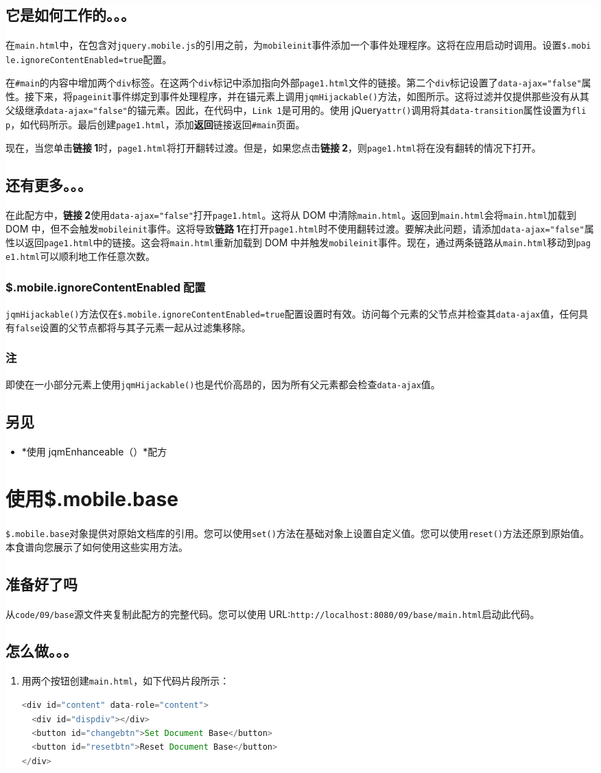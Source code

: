 ## 它是如何工作的。。。

在`main.html`中，在包含对`jquery.mobile.js`的引用之前，为`mobileinit`事件添加一个事件处理程序。这将在应用启动时调用。设置`$.mobile.ignoreContentEnabled=true`配置。

在`#main`的内容中增加两个`div`标签。在这两个`div`标记中添加指向外部`page1.html`文件的链接。第二个`div`标记设置了`data-ajax="false"`属性。接下来，将`pageinit`事件绑定到事件处理程序，并在锚元素上调用`jqmHijackable()`方法，如图所示。这将过滤并仅提供那些没有从其父级继承`data-ajax="false"`的锚元素。因此，在代码中，`Link 1`是可用的。使用 jQuery`attr()`调用将其`data-transition`属性设置为`flip`，如代码所示。最后创建`page1.html`，添加**返回**链接返回`#main`页面。

现在，当您单击**链接 1**时，`page1.html`将打开翻转过渡。但是，如果您点击**链接 2**，则`page1.html`将在没有翻转的情况下打开。

## 还有更多。。。

在此配方中，**链接 2**使用`data-ajax="false"`打开`page1.html`。这将从 DOM 中清除`main.html`。返回到`main.html`会将`main.html`加载到 DOM 中，但不会触发`mobileinit`事件。这将导致**链路 1**在打开`page1.html`时不使用翻转过渡。要解决此问题，请添加`data-ajax="false"`属性以返回`page1.html`中的链接。这会将`main.html`重新加载到 DOM 中并触发`mobileinit`事件。现在，通过两条链路从`main.html`移动到`page1.html`可以顺利地工作任意次数。

### $.mobile.ignoreContentEnabled 配置

`jqmHijackable()`方法仅在`$.mobile.ignoreContentEnabled=true`配置设置时有效。访问每个元素的父节点并检查其`data-ajax`值，任何具有`false`设置的父节点都将与其子元素一起从过滤集移除。

### 注

即使在一小部分元素上使用`jqmHijackable()`也是代价高昂的，因为所有父元素都会检查`data-ajax`值。

## 另见

*   *使用 jqmEnhanceable（）*配方

# 使用$.mobile.base

`$.mobile.base`对象提供对原始文档库的引用。您可以使用`set()`方法在基础对象上设置自定义值。您可以使用`reset()`方法还原到原始值。本食谱向您展示了如何使用这些实用方法。

## 准备好了吗

从`code/09/base`源文件夹复制此配方的完整代码。您可以使用 URL:`http://localhost:8080/09/base/main.html`启动此代码。

## 怎么做。。。

1.  用两个按钮创建`main.html`，如下代码片段所示：

    ```js
    <div id="content" data-role="content">
      <div id="dispdiv"></div>
      <button id="changebtn">Set Document Base</button>
      <button id="resetbtn">Reset Document Base</button>
    </div>
    ```
